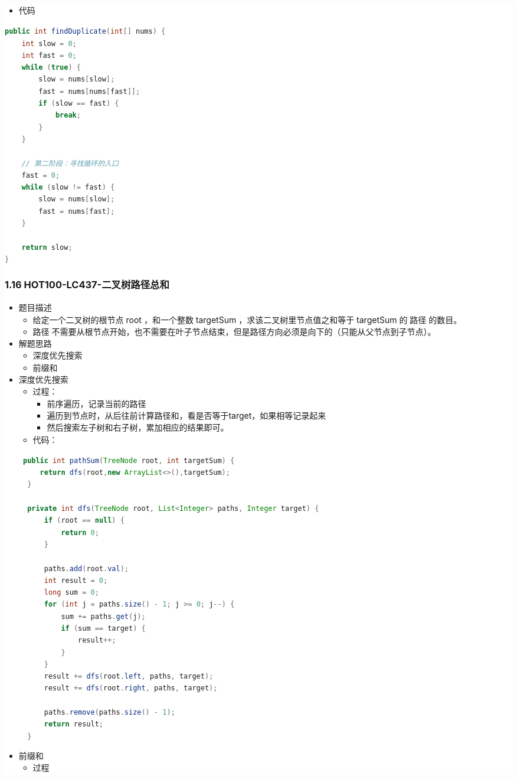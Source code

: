 * 代码
```java
public int findDuplicate(int[] nums) {
    int slow = 0;
    int fast = 0;
    while (true) {
        slow = nums[slow];
        fast = nums[nums[fast]];
        if (slow == fast) {
            break;
        }
    }

    // 第二阶段：寻找循环的入口
    fast = 0;
    while (slow != fast) {
        slow = nums[slow];
        fast = nums[fast];
    }

    return slow;
}
```
### 1.16 HOT100-LC437-二叉树路径总和
* 题目描述
  * 给定一个二叉树的根节点 root ，和一个整数 targetSum ，求该二叉树里节点值之和等于 targetSum 的 路径 的数目。
  * 路径 不需要从根节点开始，也不需要在叶子节点结束，但是路径方向必须是向下的（只能从父节点到子节点）。
* 解题思路
  * 深度优先搜索
  * 前缀和
* 深度优先搜索
  * 过程：
    * 前序遍历，记录当前的路径
    * 遍历到节点时，从后往前计算路径和，看是否等于target，如果相等记录起来
    * 然后搜索左子树和右子树，累加相应的结果即可。
  * 代码：
  ```java
   public int pathSum(TreeNode root, int targetSum) {
       return dfs(root,new ArrayList<>(),targetSum);
    }

    private int dfs(TreeNode root, List<Integer> paths, Integer target) {
        if (root == null) {
            return 0;
        }

        paths.add(root.val);
        int result = 0;
        long sum = 0;
        for (int j = paths.size() - 1; j >= 0; j--) {
            sum += paths.get(j);
            if (sum == target) {
                result++;
            }
        }
        result += dfs(root.left, paths, target);
        result += dfs(root.right, paths, target);

        paths.remove(paths.size() - 1);
        return result;
    }
  ```
* 前缀和
  * 过程
